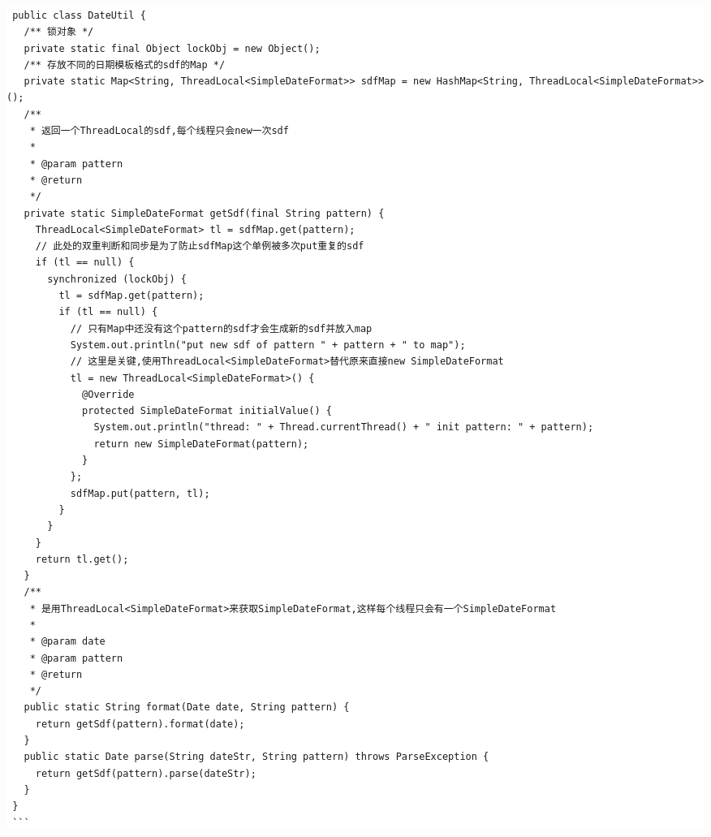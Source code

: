      public class DateUtil {
       /** 锁对象 */
       private static final Object lockObj = new Object();
       /** 存放不同的日期模板格式的sdf的Map */
       private static Map<String, ThreadLocal<SimpleDateFormat>> sdfMap = new HashMap<String, ThreadLocal<SimpleDateFormat>>();
       /**
        * 返回一个ThreadLocal的sdf,每个线程只会new一次sdf
        *
        * @param pattern
        * @return
        */
       private static SimpleDateFormat getSdf(final String pattern) {
         ThreadLocal<SimpleDateFormat> tl = sdfMap.get(pattern);
         // 此处的双重判断和同步是为了防止sdfMap这个单例被多次put重复的sdf
         if (tl == null) {
           synchronized (lockObj) {
             tl = sdfMap.get(pattern);
             if (tl == null) {
               // 只有Map中还没有这个pattern的sdf才会生成新的sdf并放入map
               System.out.println("put new sdf of pattern " + pattern + " to map");
               // 这里是关键,使用ThreadLocal<SimpleDateFormat>替代原来直接new SimpleDateFormat
               tl = new ThreadLocal<SimpleDateFormat>() {
                 @Override
                 protected SimpleDateFormat initialValue() {
                   System.out.println("thread: " + Thread.currentThread() + " init pattern: " + pattern);
                   return new SimpleDateFormat(pattern);
                 }
               };
               sdfMap.put(pattern, tl);
             }
           }
         }
         return tl.get();
       }
       /**
        * 是用ThreadLocal<SimpleDateFormat>来获取SimpleDateFormat,这样每个线程只会有一个SimpleDateFormat
        *
        * @param date
        * @param pattern
        * @return
        */
       public static String format(Date date, String pattern) {
         return getSdf(pattern).format(date);
       }
       public static Date parse(String dateStr, String pattern) throws ParseException {
         return getSdf(pattern).parse(dateStr);
       }
     }
     ```
